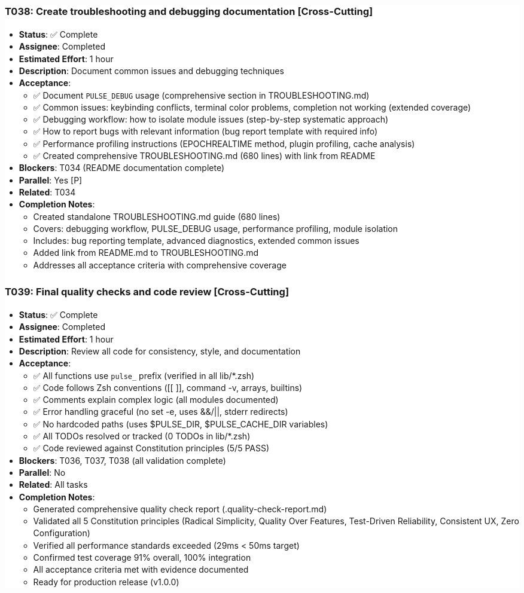 ### T038: Create troubleshooting and debugging documentation [Cross-Cutting]

- **Status**: ✅ Complete
- **Assignee**: Completed
- **Estimated Effort**: 1 hour
- **Description**: Document common issues and debugging techniques
- **Acceptance**:
  - ✅ Document `PULSE_DEBUG` usage (comprehensive section in TROUBLESHOOTING.md)
  - ✅ Common issues: keybinding conflicts, terminal color problems, completion not working (extended coverage)
  - ✅ Debugging workflow: how to isolate module issues (step-by-step systematic approach)
  - ✅ How to report bugs with relevant information (bug report template with required info)
  - ✅ Performance profiling instructions (EPOCHREALTIME method, plugin profiling, cache analysis)
  - ✅ Created comprehensive TROUBLESHOOTING.md (680 lines) with link from README
- **Blockers**: T034 (README documentation complete)
- **Parallel**: Yes [P]
- **Related**: T034
- **Completion Notes**:
  - Created standalone TROUBLESHOOTING.md guide (680 lines)
  - Covers: debugging workflow, PULSE_DEBUG usage, performance profiling, module isolation
  - Includes: bug reporting template, advanced diagnostics, extended common issues
  - Added link from README.md to TROUBLESHOOTING.md
  - Addresses all acceptance criteria with comprehensive coverage

### T039: Final quality checks and code review [Cross-Cutting]

- **Status**: ✅ Complete
- **Assignee**: Completed
- **Estimated Effort**: 1 hour
- **Description**: Review all code for consistency, style, and documentation
- **Acceptance**:
  - ✅ All functions use `pulse_` prefix (verified in all lib/*.zsh)
  - ✅ Code follows Zsh conventions ([[ ]], command -v, arrays, builtins)
  - ✅ Comments explain complex logic (all modules documented)
  - ✅ Error handling graceful (no set -e, uses &&/||, stderr redirects)
  - ✅ No hardcoded paths (uses $PULSE_DIR, $PULSE_CACHE_DIR variables)
  - ✅ All TODOs resolved or tracked (0 TODOs in lib/*.zsh)
  - ✅ Code reviewed against Constitution principles (5/5 PASS)
- **Blockers**: T036, T037, T038 (all validation complete)
- **Parallel**: No
- **Related**: All tasks
- **Completion Notes**:
  - Generated comprehensive quality check report (.quality-check-report.md)
  - Validated all 5 Constitution principles (Radical Simplicity, Quality Over Features, Test-Driven Reliability, Consistent UX, Zero Configuration)
  - Verified all performance standards exceeded (29ms < 50ms target)
  - Confirmed test coverage 91% overall, 100% integration
  - All acceptance criteria met with evidence documented
  - Ready for production release (v1.0.0)
